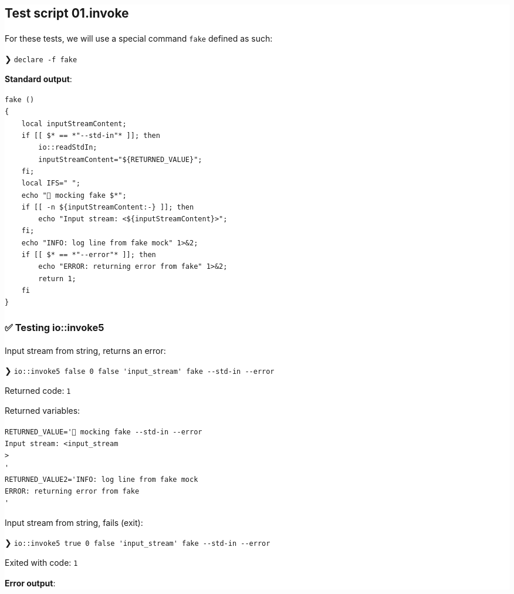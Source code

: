 ## Test script 01.invoke

For these tests, we will use a special command `fake` defined as such:

❯ `declare -f fake`

**Standard output**:

```text
fake () 
{ 
    local inputStreamContent;
    if [[ $* == *"--std-in"* ]]; then
        io::readStdIn;
        inputStreamContent="${RETURNED_VALUE}";
    fi;
    local IFS=" ";
    echo "🙈 mocking fake $*";
    if [[ -n ${inputStreamContent:-} ]]; then
        echo "Input stream: <${inputStreamContent}>";
    fi;
    echo "INFO: log line from fake mock" 1>&2;
    if [[ $* == *"--error"* ]]; then
        echo "ERROR: returning error from fake" 1>&2;
        return 1;
    fi
}
```

### ✅ Testing io::invoke5

Input stream from string, returns an error:

❯ `io::invoke5 false 0 false 'input_stream' fake --std-in --error`

Returned code: `1`

Returned variables:

```text
RETURNED_VALUE='🙈 mocking fake --std-in --error
Input stream: <input_stream
>
'
RETURNED_VALUE2='INFO: log line from fake mock
ERROR: returning error from fake
'
```

Input stream from string, fails (exit):

❯ `io::invoke5 true 0 false 'input_stream' fake --std-in --error`

Exited with code: `1`

**Error output**:
